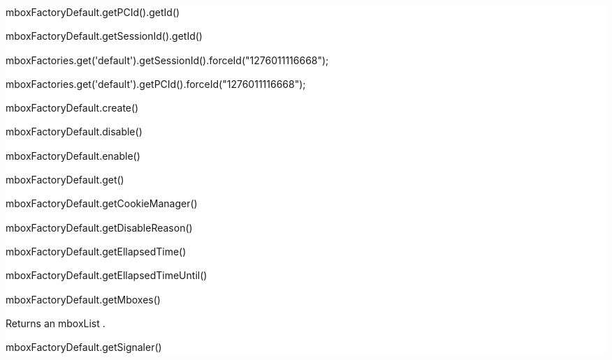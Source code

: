    <td colname="col1"> <p> <span class="codeph"> mboxFactoryDefault.getPCId().getId() </span> </p> </td> 
   <td colname="col2"> </td> 
  </tr> 
  <tr> 
   <td colname="col1"> <p> <span class="codeph"> mboxFactoryDefault.getSessionId().getId() </span> </p> </td> 
   <td colname="col2"> </td> 
  </tr> 
  <tr> 
   <td colname="col1"> <p> <span class="codeph"> mboxFactories.get('default').getSessionId()​.forceId("1276011116668"); </span> </p> </td> 
   <td colname="col2"> </td> 
  </tr> 
  <tr> 
   <td colname="col1"> <p> <span class="codeph"> mboxFactories.get('default').getPCId()​.forceId("1276011116668"); </span> </p> </td> 
   <td colname="col2"> </td> 
  </tr> 
  <tr> 
   <td colname="col1"> <p> <span class="codeph"> mboxFactoryDefault.create() </span> </p> </td> 
   <td colname="col2"> </td> 
  </tr> 
  <tr> 
   <td colname="col1"> <p> <span class="codeph"> mboxFactoryDefault.disable() </span> </p> </td> 
   <td colname="col2"> </td> 
  </tr> 
  <tr> 
   <td colname="col1"> <p> <span class="codeph"> mboxFactoryDefault.enable() </span> </p> </td> 
   <td colname="col2"> </td> 
  </tr> 
  <tr> 
   <td colname="col1"> <p> <span class="codeph"> mboxFactoryDefault.get() </span> </p> </td> 
   <td colname="col2"> </td> 
  </tr> 
  <tr> 
   <td colname="col1"> <p> <span class="codeph"> mboxFactoryDefault.getCookieManager() </span> </p> </td> 
   <td colname="col2"> </td> 
  </tr> 
  <tr> 
   <td colname="col1"> <p> <span class="codeph"> mboxFactoryDefault.getDisableReason() </span> </p> </td> 
   <td colname="col2"> </td> 
  </tr> 
  <tr> 
   <td colname="col1"> <p> <span class="codeph"> mboxFactoryDefault.getEllapsedTime() </span> </p> </td> 
   <td colname="col2"> </td> 
  </tr> 
  <tr> 
   <td colname="col1"> <p> <span class="codeph"> mboxFactoryDefault.getEllapsedTimeUntil() </span> </p> </td> 
   <td colname="col2"> </td> 
  </tr> 
  <tr> 
   <td colname="col1"> <p> <span class="codeph"> mboxFactoryDefault.getMboxes() </span> </p> </td> 
   <td colname="col2"> Returns an <span class="codeph"> mboxList </span>. </td> 
  </tr> 
  <tr> 
   <td colname="col1"> <p> <span class="codeph"> mboxFactoryDefault.getSignaler() </span> </p> </td> 
   <td colname="col2"> </td> 
  </tr> 
  <tr> 